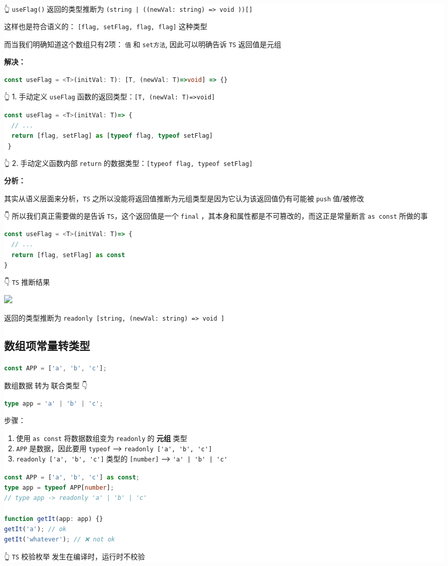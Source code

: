 👆 `useFlag()` 返回的类型推断为 `(string | ((newVal: string) => void ))[]`

这样也是符合语义的： `[flag, setFlag, flag, flag]` 这种类型

而当我们明确知道这个数组只有2项： `值` 和 `set方法`, 因此可以明确告诉 `TS` 返回值是元组

**解决：**

```ts
const useFlag = <T>(initVal: T): [T, (newVal: T)=>void] => {}
```
👆 1. 手动定义 `useFlag` 函数的返回类型：`[T, (newVal: T)=>void]`

```ts
const useFlag = <T>(initVal: T)=> {
  // ...
  return [flag, setFlag] as [typeof flag, typeof setFlag]
 }
```
👆 2. 手动定义函数内部 `return` 的数据类型：`[typeof flag, typeof setFlag]`

**分析：**

其实从语义层面来分析，`TS` 之所以没能将返回值推断为元组类型是因为它认为该返回值仍有可能被 `push` 值/被修改

👇 所以我们真正需要做的是告诉 `TS`，这个返回值是一个 `final` ，其本身和属性都是不可篡改的，而这正是常量断言 `as const` 所做的事

```ts
const useFlag = <T>(initVal: T)=> {
  // ...
  return [flag, setFlag] as const
}
```

👇 `TS` 推断结果

![](https://kingan-md-img.oss-cn-guangzhou.aliyuncs.com/blog/20230324160455.png)

返回的类型推断为 `readonly [string, (newVal: string) => void ]`

## 数组项常量转类型

```js
const APP = ['a', 'b', 'c'];
```
数组数据 转为 联合类型 👇
```ts
type app = 'a' | 'b' | 'c';
```

步骤：
1. 使用 `as const` 将数据数组变为 `readonly` 的 **元组** 类型
2. `APP` 是数据，因此要用 `typeof` --> `readonly ['a', 'b', 'c']`
3. `readonly ['a', 'b', 'c']` 类型的 `[number]` --> `'a' | 'b' | 'c'`

```ts
const APP = ['a', 'b', 'c'] as const;
type app = typeof APP[number];
// type app -> readonly 'a' | 'b' | 'c'

function getIt(app: app) {}
getIt('a'); // ok
getIt('whatever'); // ❌ not ok
```
👆 `TS` 校验枚举 发生在编译时，运行时不校验
